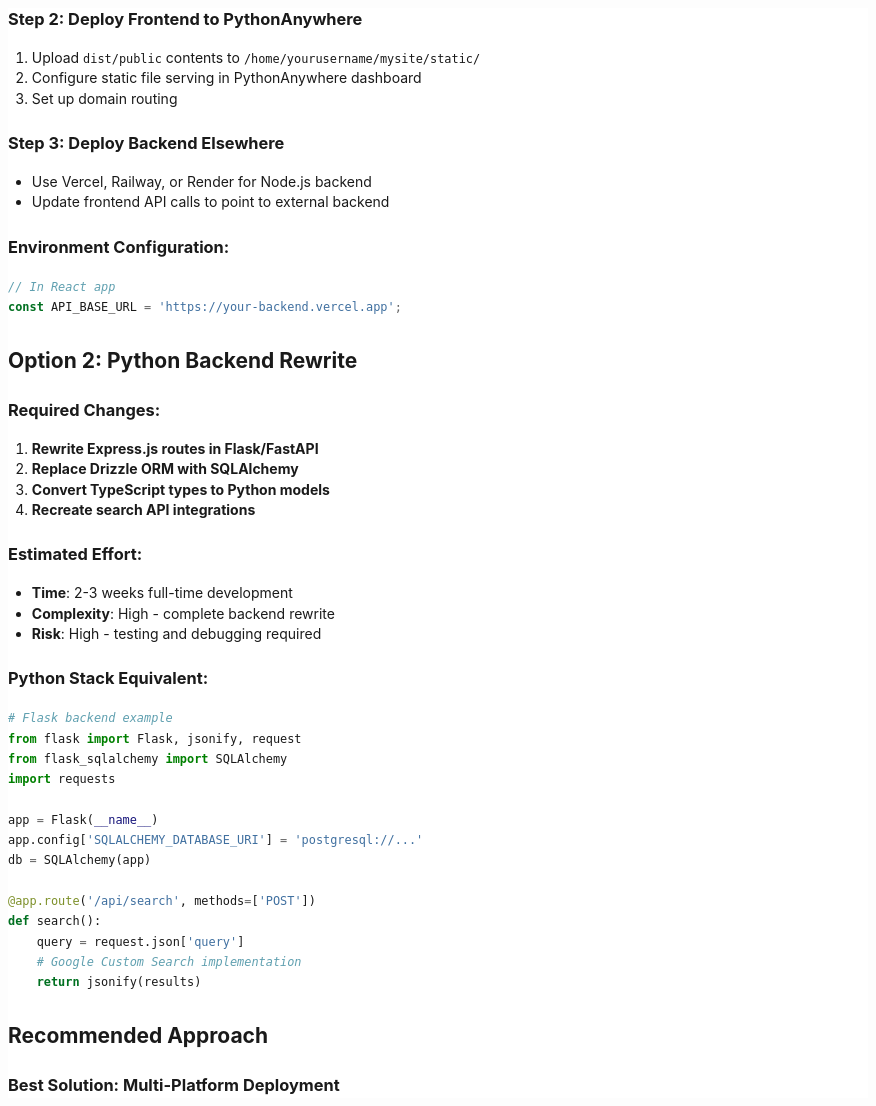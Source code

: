 ### Step 2: Deploy Frontend to PythonAnywhere
1. Upload `dist/public` contents to `/home/yourusername/mysite/static/`
2. Configure static file serving in PythonAnywhere dashboard
3. Set up domain routing

### Step 3: Deploy Backend Elsewhere
- Use Vercel, Railway, or Render for Node.js backend
- Update frontend API calls to point to external backend

### Environment Configuration:
```javascript
// In React app
const API_BASE_URL = 'https://your-backend.vercel.app';
```

## Option 2: Python Backend Rewrite

### Required Changes:
1. **Rewrite Express.js routes in Flask/FastAPI**
2. **Replace Drizzle ORM with SQLAlchemy**
3. **Convert TypeScript types to Python models**
4. **Recreate search API integrations**

### Estimated Effort:
- **Time**: 2-3 weeks full-time development
- **Complexity**: High - complete backend rewrite
- **Risk**: High - testing and debugging required

### Python Stack Equivalent:
```python
# Flask backend example
from flask import Flask, jsonify, request
from flask_sqlalchemy import SQLAlchemy
import requests

app = Flask(__name__)
app.config['SQLALCHEMY_DATABASE_URI'] = 'postgresql://...'
db = SQLAlchemy(app)

@app.route('/api/search', methods=['POST'])
def search():
    query = request.json['query']
    # Google Custom Search implementation
    return jsonify(results)
```

## Recommended Approach

### Best Solution: Multi-Platform Deployment
